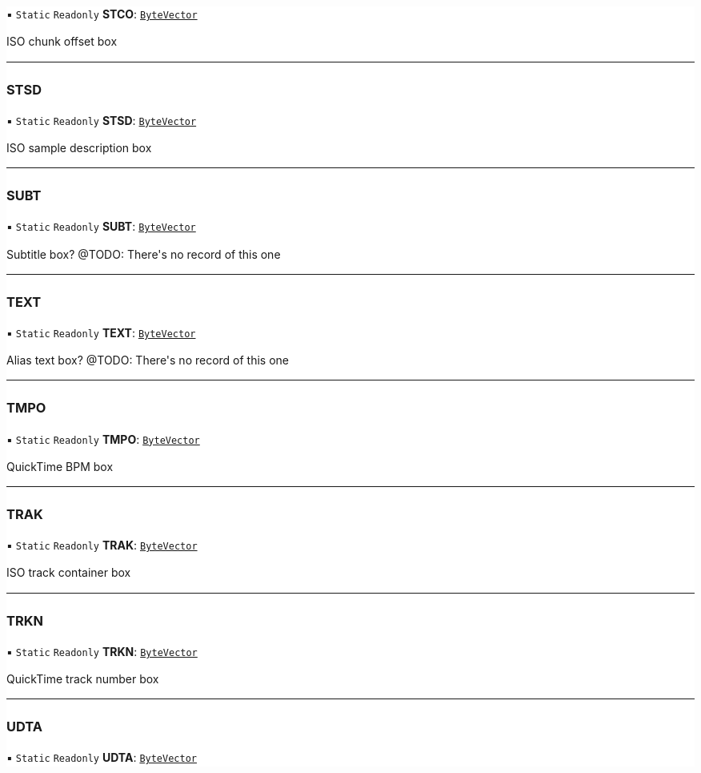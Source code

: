 ▪ `Static` `Readonly` **STCO**: [`ByteVector`](ByteVector.md)

ISO chunk offset box

___

### STSD

▪ `Static` `Readonly` **STSD**: [`ByteVector`](ByteVector.md)

ISO sample description box

___

### SUBT

▪ `Static` `Readonly` **SUBT**: [`ByteVector`](ByteVector.md)

Subtitle box? @TODO: There's no record of this one

___

### TEXT

▪ `Static` `Readonly` **TEXT**: [`ByteVector`](ByteVector.md)

Alias text box? @TODO: There's no record of this one

___

### TMPO

▪ `Static` `Readonly` **TMPO**: [`ByteVector`](ByteVector.md)

QuickTime BPM box

___

### TRAK

▪ `Static` `Readonly` **TRAK**: [`ByteVector`](ByteVector.md)

ISO track container box

___

### TRKN

▪ `Static` `Readonly` **TRKN**: [`ByteVector`](ByteVector.md)

QuickTime track number box

___

### UDTA

▪ `Static` `Readonly` **UDTA**: [`ByteVector`](ByteVector.md)
